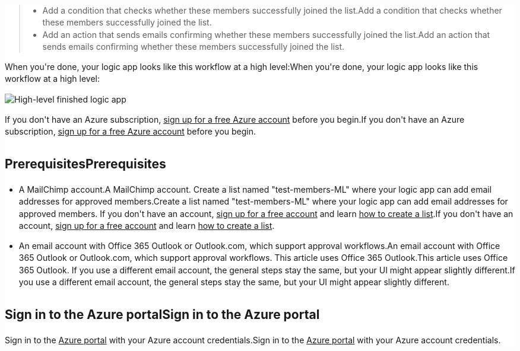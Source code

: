 > * <span data-ttu-id="bfe01-113">Add a condition that checks whether these members successfully joined the list.</span><span class="sxs-lookup"><span data-stu-id="bfe01-113">Add a condition that checks whether these members successfully joined the list.</span></span>
> * <span data-ttu-id="bfe01-114">Add an action that sends emails confirming whether these members successfully joined the list.</span><span class="sxs-lookup"><span data-stu-id="bfe01-114">Add an action that sends emails confirming whether these members successfully joined the list.</span></span>

<span data-ttu-id="bfe01-115">When you're done, your logic app looks like this workflow at a high level:</span><span class="sxs-lookup"><span data-stu-id="bfe01-115">When you're done, your logic app looks like this workflow at a high level:</span></span>

![High-level finished logic app](./media/tutorial-process-mailing-list-subscriptions-workflow/tutorial-overview.png)

<span data-ttu-id="bfe01-117">If you don't have an Azure subscription, <a href="https://azure.microsoft.com/free/" target="_blank">sign up for a free Azure account</a> before you begin.</span><span class="sxs-lookup"><span data-stu-id="bfe01-117">If you don't have an Azure subscription, <a href="https://azure.microsoft.com/free/" target="_blank">sign up for a free Azure account</a> before you begin.</span></span>

## <a name="prerequisites"></a><span data-ttu-id="bfe01-118">Prerequisites</span><span class="sxs-lookup"><span data-stu-id="bfe01-118">Prerequisites</span></span>

* <span data-ttu-id="bfe01-119">A MailChimp account.</span><span class="sxs-lookup"><span data-stu-id="bfe01-119">A MailChimp account.</span></span> <span data-ttu-id="bfe01-120">Create a list named "test-members-ML" where your logic app can add email addresses for approved members.</span><span class="sxs-lookup"><span data-stu-id="bfe01-120">Create a list named "test-members-ML" where your logic app can add email addresses for approved members.</span></span> <span data-ttu-id="bfe01-121">If you don't have an account, [sign up for a free account](https://login.mailchimp.com/signup/) and learn [how to create  a list](https://us17.admin.mailchimp.com/lists/#).</span><span class="sxs-lookup"><span data-stu-id="bfe01-121">If you don't have an account, [sign up for a free account](https://login.mailchimp.com/signup/) and learn [how to create  a list](https://us17.admin.mailchimp.com/lists/#).</span></span> 

* <span data-ttu-id="bfe01-122">An email account with Office 365 Outlook or Outlook.com, which support approval workflows.</span><span class="sxs-lookup"><span data-stu-id="bfe01-122">An email account with Office 365 Outlook or Outlook.com, which support approval workflows.</span></span> <span data-ttu-id="bfe01-123">This article uses Office 365 Outlook.</span><span class="sxs-lookup"><span data-stu-id="bfe01-123">This article uses Office 365 Outlook.</span></span> <span data-ttu-id="bfe01-124">If you use a different email account, the general steps stay the same, but your UI might appear slightly different.</span><span class="sxs-lookup"><span data-stu-id="bfe01-124">If you use a different email account, the general steps stay the same, but your UI might appear slightly different.</span></span>

## <a name="sign-in-to-the-azure-portal"></a><span data-ttu-id="bfe01-125">Sign in to the Azure portal</span><span class="sxs-lookup"><span data-stu-id="bfe01-125">Sign in to the Azure portal</span></span>

<span data-ttu-id="bfe01-126">Sign in to the <a href="https://portal.azure.com" target="_blank">Azure portal</a> with your Azure account credentials.</span><span class="sxs-lookup"><span data-stu-id="bfe01-126">Sign in to the <a href="https://portal.azure.com" target="_blank">Azure portal</a> with your Azure account credentials.</span></span>
